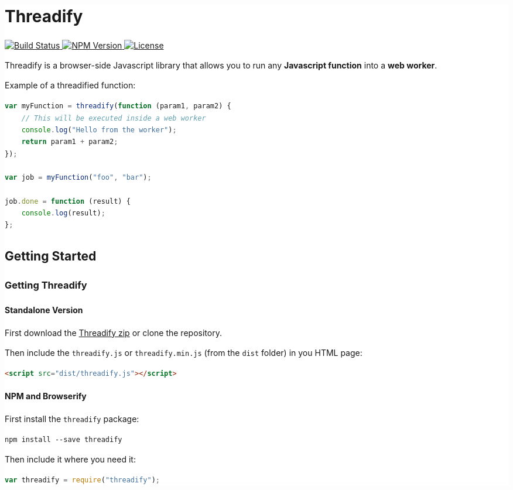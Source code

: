 # Threadify

[ ![Build Status](https://api.travis-ci.org/flozz/threadify.svg?branch=master) ](https://travis-ci.org/flozz/threadify)
[ ![NPM Version](http://img.shields.io/npm/v/threadify.svg?style=flat) ](https://www.npmjs.com/package/threadify)
[ ![License](http://img.shields.io/npm/l/threadify.svg?style=flat) ](https://github.com/flozz/threadify/blob/master/LICENSE)

Threadify is a browser-side Javascript library that allows you to run any **Javascript function** into a **web worker**.

Example of a threadified function:

```javascript
var myFunction = threadify(function (param1, param2) {
    // This will be executed inside a web worker
    console.log("Hello from the worker");
    return param1 + param2;
});

var job = myFunction("foo", "bar");

job.done = function (result) {
    console.log(result);
};
```


## Getting Started

### Getting Threadify

#### Standalone Version

First download the [Threadify zip][dl-zip] or clone the repository.

Then include the `threadify.js` or `threadify.min.js` (from the `dist` folder) in you HTML page:

```html
<script src="dist/threadify.js"></script>
```


#### NPM and Browserify

First install the `threadify` package:

    npm install --save threadify

Then include it where you need it:

```javascript
var threadify = require("threadify");
```


[dl-zip]: https://github.com/flozz/threadify/archive/master.zip
[grunt]: http://gruntjs.com/
[browserify]: http://browserify.org/
[nodejs]: https://nodejs.org/
[iojs]: https://iojs.org/
[codestyle-yandex]: https://github.com/yandex/codestyle/blob/master/javascript.md